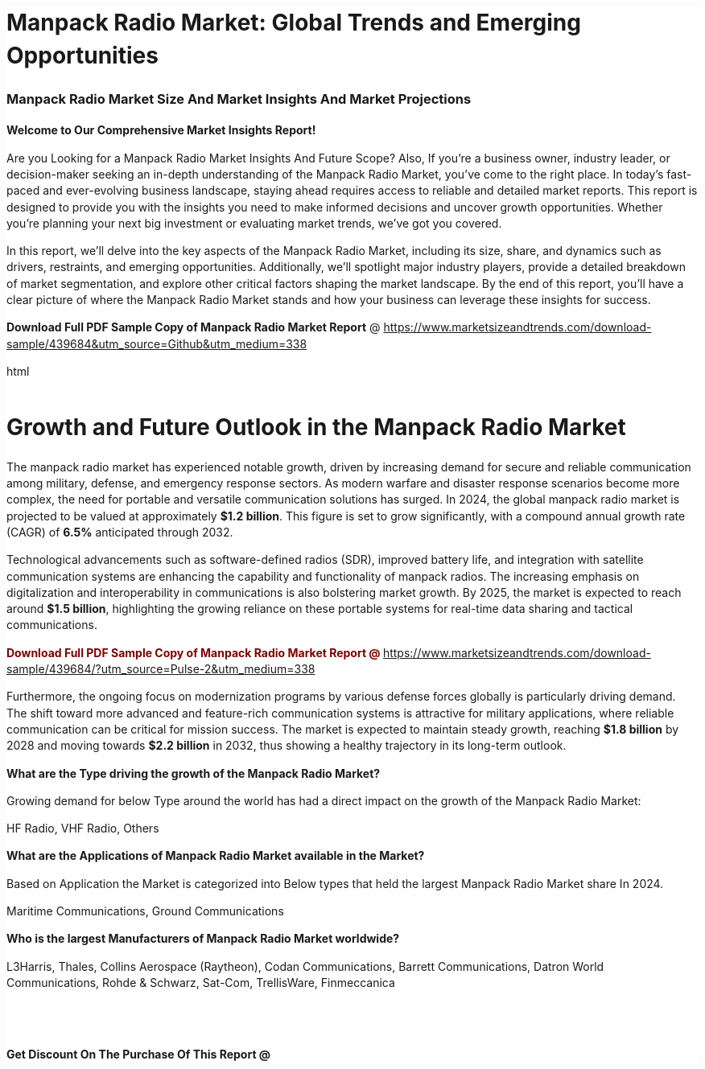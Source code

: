 <h1> Manpack Radio Market: Global Trends and Emerging Opportunities</h1><div class="" data-test-id=""><h3><span class="">Manpack Radio Market Size And Market Insights And Market Projections</span></h3></div><div class="" data-test-id=""><p><strong>Welcome to Our Comprehensive Market Insights Report!</strong></p><p>Are you Looking for a Manpack Radio Market Insights And Future Scope? Also, If you&rsquo;re a business owner, industry leader, or decision-maker seeking an in-depth understanding of the Manpack Radio Market, you&rsquo;ve come to the right place. In today&rsquo;s fast-paced and ever-evolving business landscape, staying ahead requires access to reliable and detailed market reports. This report is designed to provide you with the insights you need to make informed decisions and uncover growth opportunities. Whether you&rsquo;re planning your next big investment or evaluating market trends, we&rsquo;ve got you covered.</p><p>In this report, we&rsquo;ll delve into the key aspects of the Manpack Radio Market, including its size, share, and dynamics such as drivers, restraints, and emerging opportunities. Additionally, we&rsquo;ll spotlight major industry players, provide a detailed breakdown of market segmentation, and explore other critical factors shaping the market landscape. By the end of this report, you&rsquo;ll have a clear picture of where the Manpack Radio Market stands and how your business can leverage these insights for success.</p><p><strong>Download Full PDF Sample Copy of Manpack Radio Market Report</strong> @ <a href="https://www.marketsizeandtrends.com/download-sample/439684&utm_source=Github&utm_medium=338" target="_blank">https://www.marketsizeandtrends.com/download-sample/439684&utm_source=Github&utm_medium=338</a></p></div><div class="" data-test-id=""><p><span class="">html<!DOCTYPE html><html lang="en"><head>    <meta charset="UTF-8">    <meta name="viewport" content="width=device-width, initial-scale=1.0">    <title>Manpack Radio Market Growth and Outlook</title></head><body><h1>Growth and Future Outlook in the Manpack Radio Market</h1><p>The manpack radio market has experienced notable growth, driven by increasing demand for secure and reliable communication among military, defense, and emergency response sectors. As modern warfare and disaster response scenarios become more complex, the need for portable and versatile communication solutions has surged. In 2024, the global manpack radio market is projected to be valued at approximately <strong>$1.2 billion</strong>. This figure is set to grow significantly, with a compound annual growth rate (CAGR) of <strong>6.5%</strong> anticipated through 2032.</p><p>Technological advancements such as software-defined radios (SDR), improved battery life, and integration with satellite communication systems are enhancing the capability and functionality of manpack radios. The increasing emphasis on digitalization and interoperability in communications is also bolstering market growth. By 2025, the market is expected to reach around <strong>$1.5 billion</strong>, highlighting the growing reliance on these portable systems for real-time data sharing and tactical communications.</p><p><strong><span style="color: #800000;">Download Full PDF Sample Copy of Manpack Radio Market Report @</span>&nbsp;</strong><a href="https://www.marketsizeandtrends.com/download-sample/439684/?utm_source=Pulse-2&amp;utm_medium=338">https://www.marketsizeandtrends.com/download-sample/439684/?utm_source=Pulse-2&amp;utm_medium=338</a></p><p>Furthermore, the ongoing focus on modernization programs by various defense forces globally is particularly driving demand. The shift toward more advanced and feature-rich communication systems is attractive for military applications, where reliable communication can be critical for mission success. The market is expected to maintain steady growth, reaching <strong>$1.8 billion</strong> by 2028 and moving towards <strong>$2.2 billion</strong> in 2032, thus showing a healthy trajectory in its long-term outlook.</p><p: In addition, factors such as increased collaborations between governments and defense contractors, along with investment in research and development, are expected to fuel innovation and enhance technological capabilities in the manpack radio segment. The rising adoption of mobile and portable equipment in humanitarian aid and disaster response scenarios is also contributing to market expansion.</p></body></html></span></p><p><strong><span class="">What are the&nbsp;Type driving the growth of the Manpack Radio Market?</span></strong></p></div><div class="" data-test-id=""><p><span class="">Growing demand for below Type around the world has had a direct impact on the growth of the Manpack Radio Market:</span></p></div><div class="" data-test-id=""><p>HF Radio, VHF Radio, Others</p><p><span class=""><strong>What are the&nbsp;Applications&nbsp;of Manpack Radio Market available in the Market?</strong></span></p></div><div class="" data-test-id=""><p><span class="">Based on Application the Market is categorized into Below types that held the largest Manpack Radio Market share In 2024.</span></p></div><div class="" data-test-id=""><p><span class="">Maritime Communications, Ground Communications</span></p><p><span class=""><strong>Who is the largest Manufacturers of Manpack Radio Market worldwide?</strong></span></p></div><div class="" data-test-id=""><p><span class="">L3Harris, Thales, Collins Aerospace (Raytheon), Codan Communications, Barrett Communications, Datron World Communications, Rohde & Schwarz, Sat-Com, TrellisWare, Finmeccanica</span></p></div><div class="" data-test-id="">&nbsp;</div><div class="" data-test-id="">&nbsp;</div><div class="" data-test-id=""><p><span class=""><strong>Get Discount On The Purchase Of This Report @</strong>